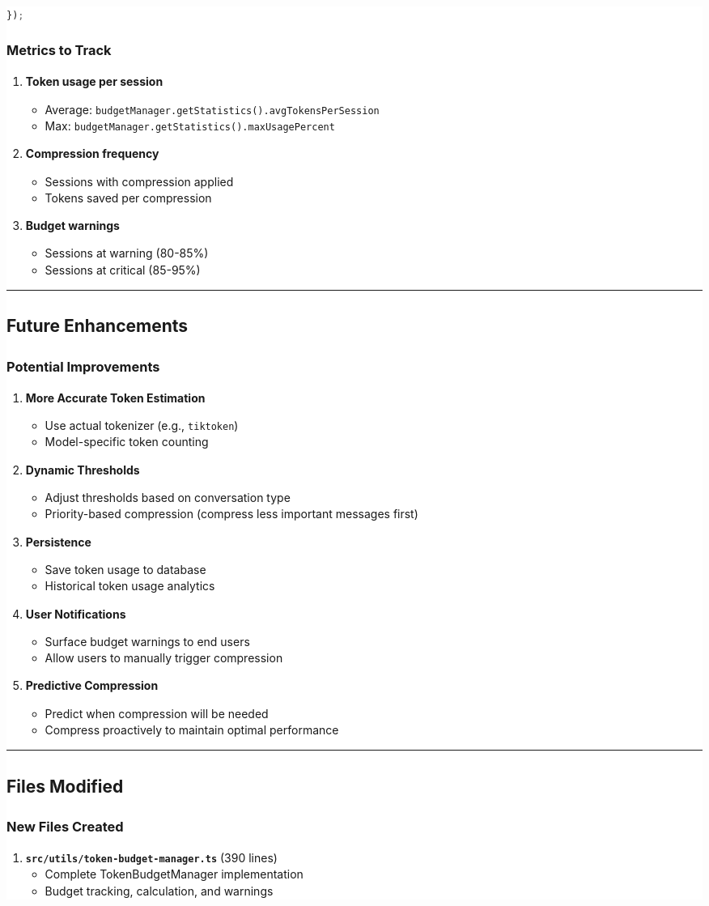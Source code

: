 ```typescript
});
```

### Metrics to Track

1. **Token usage per session**
   - Average: `budgetManager.getStatistics().avgTokensPerSession`
   - Max: `budgetManager.getStatistics().maxUsagePercent`

2. **Compression frequency**
   - Sessions with compression applied
   - Tokens saved per compression

3. **Budget warnings**
   - Sessions at warning (80-85%)
   - Sessions at critical (85-95%)

---

## Future Enhancements

### Potential Improvements

1. **More Accurate Token Estimation**
   - Use actual tokenizer (e.g., `tiktoken`)
   - Model-specific token counting

2. **Dynamic Thresholds**
   - Adjust thresholds based on conversation type
   - Priority-based compression (compress less important messages first)

3. **Persistence**
   - Save token usage to database
   - Historical token usage analytics

4. **User Notifications**
   - Surface budget warnings to end users
   - Allow users to manually trigger compression

5. **Predictive Compression**
   - Predict when compression will be needed
   - Compress proactively to maintain optimal performance

---

## Files Modified

### New Files Created

1. **`src/utils/token-budget-manager.ts`** (390 lines)
   - Complete TokenBudgetManager implementation
   - Budget tracking, calculation, and warnings

